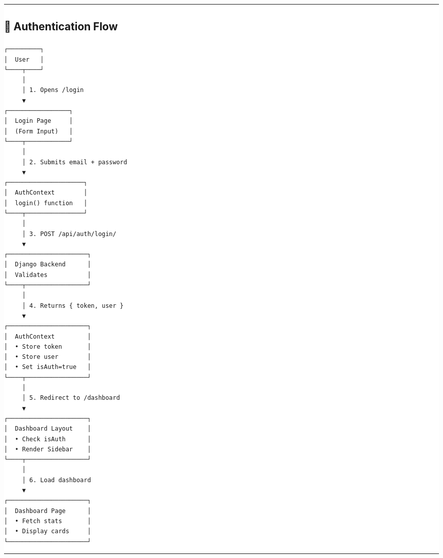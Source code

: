 
---

## 🔐 Authentication Flow

```
┌─────────┐
│  User   │
└────┬────┘
     │
     │ 1. Opens /login
     ▼
┌─────────────────┐
│  Login Page     │
│  (Form Input)   │
└────┬────────────┘
     │
     │ 2. Submits email + password
     ▼
┌─────────────────────┐
│  AuthContext        │
│  login() function   │
└────┬────────────────┘
     │
     │ 3. POST /api/auth/login/
     ▼
┌──────────────────────┐
│  Django Backend      │
│  Validates           │
└────┬─────────────────┘
     │
     │ 4. Returns { token, user }
     ▼
┌──────────────────────┐
│  AuthContext         │
│  • Store token       │
│  • Store user        │
│  • Set isAuth=true   │
└────┬─────────────────┘
     │
     │ 5. Redirect to /dashboard
     ▼
┌──────────────────────┐
│  Dashboard Layout    │
│  • Check isAuth      │
│  • Render Sidebar    │
└────┬─────────────────┘
     │
     │ 6. Load dashboard
     ▼
┌──────────────────────┐
│  Dashboard Page      │
│  • Fetch stats       │
│  • Display cards     │
└──────────────────────┘
```

---